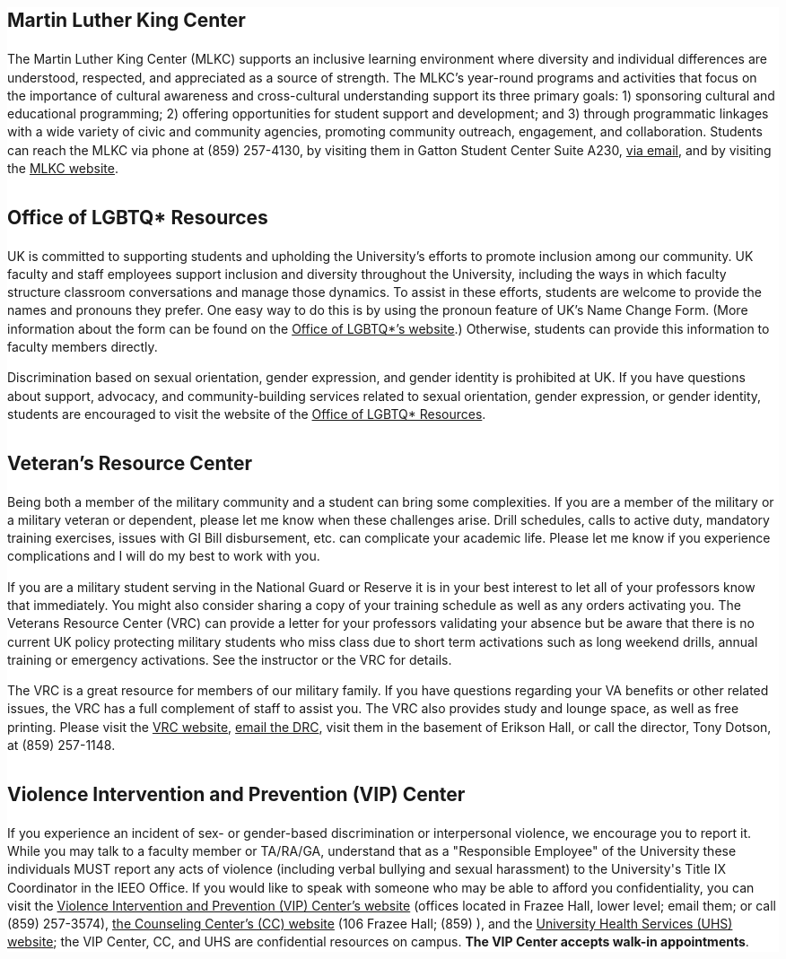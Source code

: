 ## Martin Luther King Center
The Martin Luther King Center (MLKC) supports an inclusive learning environment where diversity and individual differences are understood, respected, and appreciated as a source of strength. The MLKC’s year-round programs and activities that focus on the importance of cultural awareness and cross-cultural understanding support its three primary goals: 1) sponsoring cultural and educational programming; 2) offering opportunities for student support and development; and 3) through programmatic linkages with a wide variety of civic and community agencies, promoting community outreach, engagement, and collaboration.  Students can reach the MLKC via phone at (859) 257-4130, by visiting them in Gatton Student Center Suite A230, [via email](mailto:mlkc@uky.edu), and by visiting the [MLKC website](http://www.uky.edu/mlkc/).

## Office of LGBTQ* Resources
UK is committed to supporting students and upholding the University’s efforts to promote inclusion among our community. UK faculty and staff employees support inclusion and diversity throughout the University, including the ways in which faculty structure classroom conversations and manage those dynamics. To assist in these efforts, students are welcome to provide the names and pronouns they prefer. One easy way to do this is by using the pronoun feature of UK’s Name Change Form. (More information about the form can be found on the [Office of LGBTQ*’s website](http://www.uky.edu/lgbtq/forms-and-resources).) Otherwise, students can provide this information to faculty members directly.

Discrimination based on sexual orientation, gender expression, and gender identity is prohibited at UK. If you have questions about support, advocacy, and community-building services related to sexual orientation, gender expression, or gender identity, students are encouraged to visit the website of the [Office of LGBTQ* Resources](http://www.uky.edu/lgbtq/forms-and-resources).

## Veteran’s Resource Center
Being both a member of the military community and a student can bring some complexities. If you are a member of the military or a military veteran or dependent, please let me know when these challenges arise. Drill schedules, calls to active duty, mandatory training exercises, issues with GI Bill disbursement, etc. can complicate your academic life. Please let me know if you experience complications and I will do my best to work with you.

If you are a military student serving in the National Guard or Reserve it is in your best interest to let all of your professors know that immediately. You might also consider sharing a copy of your training schedule as well as any orders activating you. The Veterans Resource Center (VRC) can provide a letter for your professors validating your absence but be aware that there is no current UK policy protecting military students who miss class due to short term activations such as long weekend drills, annual training or emergency activations. See the instructor or the VRC for details.

The VRC is a great resource for members of our military family. If you have questions regarding your VA benefits or other related issues, the VRC has a full complement of staff to assist you. The VRC also provides study and lounge space, as well as free printing. Please visit the [VRC website](mailto:http://www.uky.edu/veterans), [email the DRC](mailto:vetcenter@uky.edu), visit them in the basement of Erikson Hall, or call the director, Tony Dotson, at (859) 257-1148.

## Violence Intervention and Prevention (VIP) Center
If you experience an incident of sex- or gender-based discrimination or interpersonal violence, we encourage you to report it. While you may talk to a faculty member or TA/RA/GA, understand that as a "Responsible Employee" of the University these individuals MUST report any acts of violence (including verbal bullying and sexual harassment) to the University's Title IX Coordinator in the IEEO Office. If you would like to speak with someone who may be able to afford you confidentiality, you can visit the [Violence Intervention and Prevention (VIP) Center’s website](https://www.uky.edu/vipcenter/content/faq) (offices located in Frazee Hall, lower level; email them; or call (859) 257-3574), [the Counseling Center’s (CC) website](http://www.uky.edu/counselingcenter/student-resources) (106 Frazee Hall; (859) ), and the [University Health Services (UHS) website](https://ukhealthcare.uky.edu/university-health-service/student-health/our-student-services); the VIP Center, CC, and UHS are confidential resources on campus. **The VIP Center accepts walk-in appointments**.
